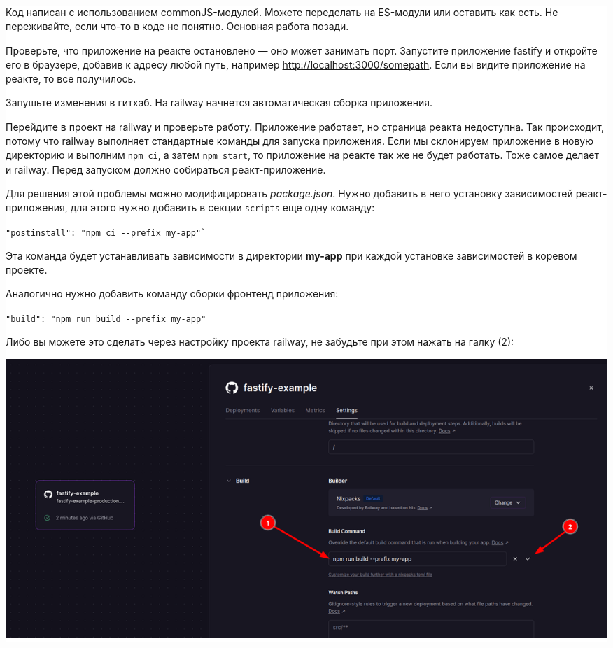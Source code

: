 
Код написан с использованием commonJS-модулей. Можете переделать на ES-модули или оставить как есть. Не переживайте, если что-то в коде не понятно. Основная работа позади.

Проверьте, что приложение на реакте остановлено — оно может занимать порт. Запустите приложение fastify и откройте его в браузере, добавив к адресу любой путь, например [http://localhost:3000/somepath](http://localhost:3000/somepath). Если вы видите приложение на реакте, то все получилось.

Запушьте изменения в гитхаб. На railway начнется автоматическая сборка приложения.

Перейдите в проект на railway и проверьте работу. Приложение работает, но страница реакта недоступна. Так происходит, потому что railway выполняет стандартные команды для запуска приложения. Если мы склонируем приложение в новую директорию и выполним `npm ci`, а затем `npm start`, то приложение на реакте так же не будет работать. Тоже самое делает и railway. Перед запуском должно собираться реакт-приложение.

Для решения этой проблемы можно модифицировать *package.json*. Нужно добавить в него установку зависимостей реакт-приложения, для этого нужно добавить в секции `scripts` еще одну команду:

```
"postinstall": "npm ci --prefix my-app"`
```

Эта команда будет устанавливать зависимости в директории **my-app** при каждой установке зависимостей в коревом проекте.

Аналогично нужно добавить команду сборки фронтенд приложения:

```
"build": "npm run build --prefix my-app"
```

Либо вы можете это сделать через настройку проекта railway, не забудьте при этом нажать на галку (2):

![](assets/fastify-7.png)

